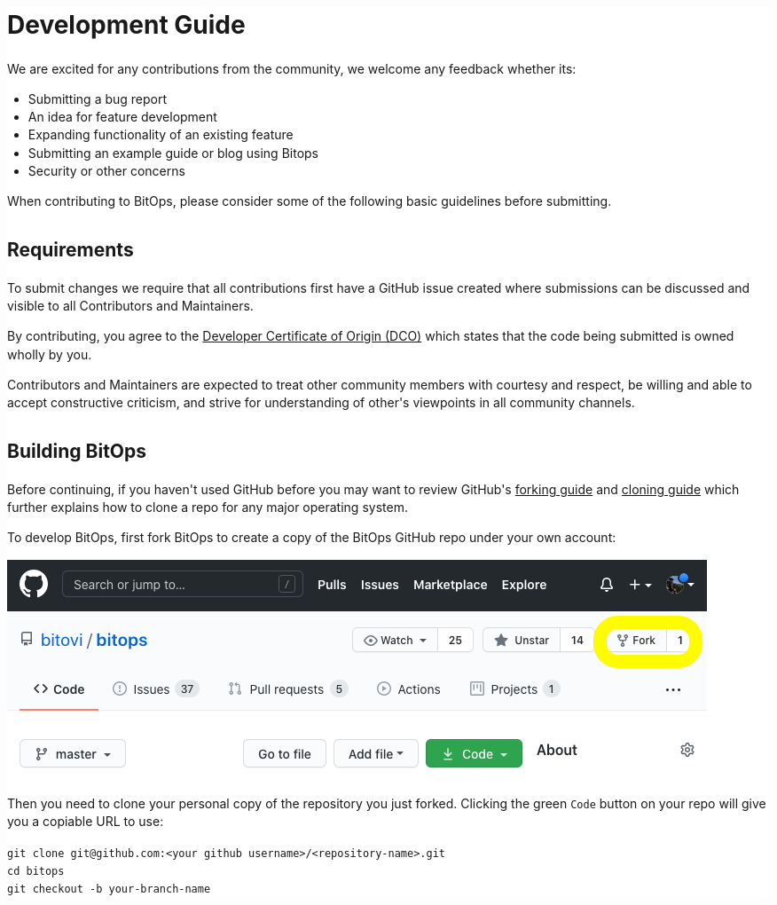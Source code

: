 # Development Guide

We are excited for any contributions from the community, we welcome any feedback whether its:

* Submitting a bug report
* An idea for feature development
* Expanding functionality of an existing feature
* Submitting an example guide or blog using Bitops
* Security or other concerns

When contributing to BitOps, please consider some of the following basic guidelines before submitting.

## Requirements

To submit changes we require that all contributions first have a GitHub issue created where submissions can be discussed and visible to all Contributors and Maintainers.

By contributing, you agree to the [Developer Certificate of Origin (DCO)](DCO.md) which states that the code being submitted is owned wholly by you.

Contributors and Maintainers are expected to treat other community members with courtesy and respect, be willing and able to accept constructive criticism, and strive for understanding of other's viewpoints in all community channels.

## Building BitOps

Before continuing, if you haven't used GitHub before you may want to review GitHub's [forking guide](https://help.github.com/articles/fork-a-repo/) and [cloning guide](https://help.github.com/articles/cloning-a-repository/) which further explains how to clone a repo for any major operating system.

To develop BitOps, first fork BitOps to create a copy of the BitOps GitHub repo under your own account:

![github fork highlight](../assets/images/fork-highlight.png)

Then you need to clone your personal copy of the repository you just forked. Clicking the green `Code` button on your repo will give you a copiable URL to use:

```
git clone git@github.com:<your github username>/<repository-name>.git
cd bitops
git checkout -b your-branch-name
```
